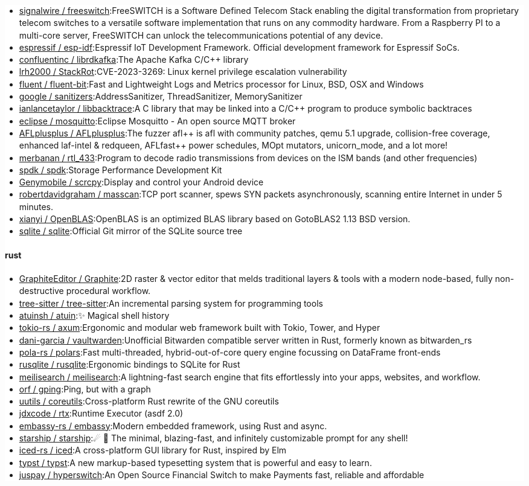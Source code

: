 * [signalwire / freeswitch](https://github.com/signalwire/freeswitch):FreeSWITCH is a Software Defined Telecom Stack enabling the digital transformation from proprietary telecom switches to a versatile software implementation that runs on any commodity hardware. From a Raspberry PI to a multi-core server, FreeSWITCH can unlock the telecommunications potential of any device.
* [espressif / esp-idf](https://github.com/espressif/esp-idf):Espressif IoT Development Framework. Official development framework for Espressif SoCs.
* [confluentinc / librdkafka](https://github.com/confluentinc/librdkafka):The Apache Kafka C/C++ library
* [lrh2000 / StackRot](https://github.com/lrh2000/StackRot):CVE-2023-3269: Linux kernel privilege escalation vulnerability
* [fluent / fluent-bit](https://github.com/fluent/fluent-bit):Fast and Lightweight Logs and Metrics processor for Linux, BSD, OSX and Windows
* [google / sanitizers](https://github.com/google/sanitizers):AddressSanitizer, ThreadSanitizer, MemorySanitizer
* [ianlancetaylor / libbacktrace](https://github.com/ianlancetaylor/libbacktrace):A C library that may be linked into a C/C++ program to produce symbolic backtraces
* [eclipse / mosquitto](https://github.com/eclipse/mosquitto):Eclipse Mosquitto - An open source MQTT broker
* [AFLplusplus / AFLplusplus](https://github.com/AFLplusplus/AFLplusplus):The fuzzer afl++ is afl with community patches, qemu 5.1 upgrade, collision-free coverage, enhanced laf-intel & redqueen, AFLfast++ power schedules, MOpt mutators, unicorn_mode, and a lot more!
* [merbanan / rtl_433](https://github.com/merbanan/rtl_433):Program to decode radio transmissions from devices on the ISM bands (and other frequencies)
* [spdk / spdk](https://github.com/spdk/spdk):Storage Performance Development Kit
* [Genymobile / scrcpy](https://github.com/Genymobile/scrcpy):Display and control your Android device
* [robertdavidgraham / masscan](https://github.com/robertdavidgraham/masscan):TCP port scanner, spews SYN packets asynchronously, scanning entire Internet in under 5 minutes.
* [xianyi / OpenBLAS](https://github.com/xianyi/OpenBLAS):OpenBLAS is an optimized BLAS library based on GotoBLAS2 1.13 BSD version.
* [sqlite / sqlite](https://github.com/sqlite/sqlite):Official Git mirror of the SQLite source tree

#### rust
* [GraphiteEditor / Graphite](https://github.com/GraphiteEditor/Graphite):2D raster & vector editor that melds traditional layers & tools with a modern node-based, fully non-destructive procedural workflow.
* [tree-sitter / tree-sitter](https://github.com/tree-sitter/tree-sitter):An incremental parsing system for programming tools
* [atuinsh / atuin](https://github.com/atuinsh/atuin):✨
Magical shell history
* [tokio-rs / axum](https://github.com/tokio-rs/axum):Ergonomic and modular web framework built with Tokio, Tower, and Hyper
* [dani-garcia / vaultwarden](https://github.com/dani-garcia/vaultwarden):Unofficial Bitwarden compatible server written in Rust, formerly known as bitwarden_rs
* [pola-rs / polars](https://github.com/pola-rs/polars):Fast multi-threaded, hybrid-out-of-core query engine focussing on DataFrame front-ends
* [rusqlite / rusqlite](https://github.com/rusqlite/rusqlite):Ergonomic bindings to SQLite for Rust
* [meilisearch / meilisearch](https://github.com/meilisearch/meilisearch):A lightning-fast search engine that fits effortlessly into your apps, websites, and workflow.
* [orf / gping](https://github.com/orf/gping):Ping, but with a graph
* [uutils / coreutils](https://github.com/uutils/coreutils):Cross-platform Rust rewrite of the GNU coreutils
* [jdxcode / rtx](https://github.com/jdxcode/rtx):Runtime Executor (asdf 2.0)
* [embassy-rs / embassy](https://github.com/embassy-rs/embassy):Modern embedded framework, using Rust and async.
* [starship / starship](https://github.com/starship/starship):☄
🌌️
The minimal, blazing-fast, and infinitely customizable prompt for any shell!
* [iced-rs / iced](https://github.com/iced-rs/iced):A cross-platform GUI library for Rust, inspired by Elm
* [typst / typst](https://github.com/typst/typst):A new markup-based typesetting system that is powerful and easy to learn.
* [juspay / hyperswitch](https://github.com/juspay/hyperswitch):An Open Source Financial Switch to make Payments fast, reliable and affordable